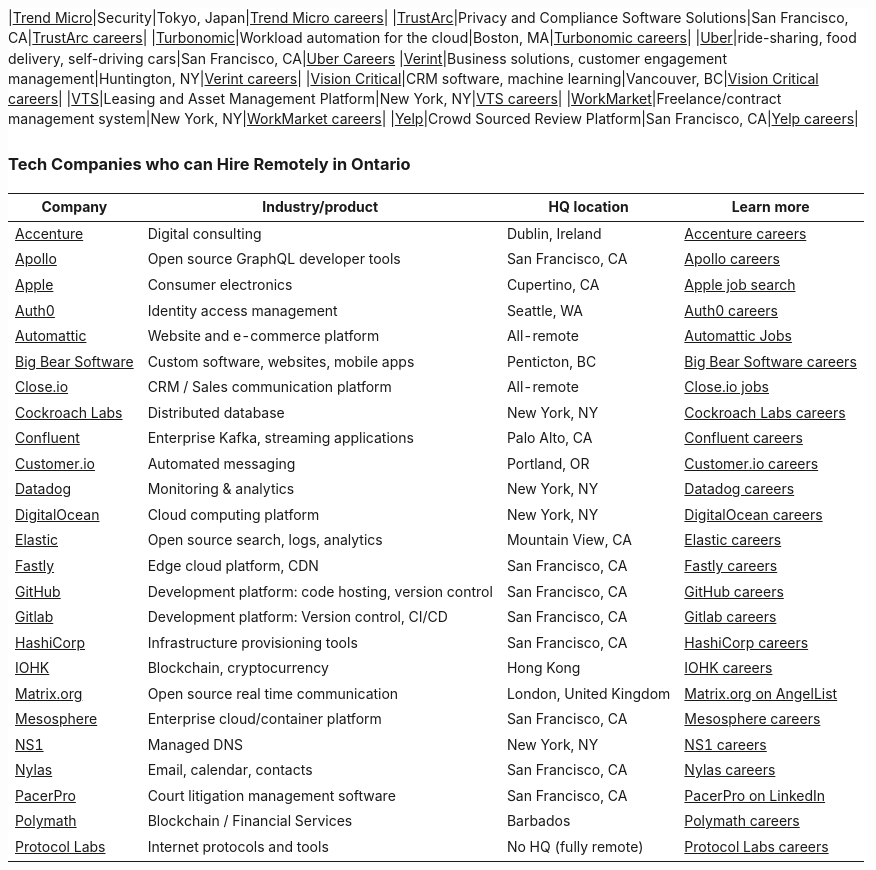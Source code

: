 |[Trend Micro](https://www.trendmicro.com/)|Security|Tokyo, Japan|[Trend Micro careers](https://www.trendmicro.com/en_ca/about/careers.html)|
|[TrustArc](https://www.trustarc.com/)|Privacy and Compliance Software Solutions|San Francisco, CA|[TrustArc careers](https://www.trustarc.com/careers/)|
|[Turbonomic](https://turbonomic.com/)|Workload automation for the cloud|Boston, MA|[Turbonomic careers](https://turbonomic.com/company/careers/)|
|[Uber](https://www.uber.com/ca/en/)|ride-sharing, food delivery, self-driving cars|San Francisco, CA|[Uber Careers](https://www.uber.com/ca/en/careers/list/?department=Engineering&location=CAN-Ontario-Toronto)
|[Verint](https://www.verint.com/careers/index.html)|Business solutions, customer engagement management|Huntington, NY|[Verint careers](https://www.verint.com/careers/index.html)|
|[Vision Critical](https://www.visioncritical.com/)|CRM software, machine learning|Vancouver, BC|[Vision Critical careers](https://www.visioncritical.com/careers/)|
|[VTS](https://www.vts.com/)|Leasing and Asset Management Platform|New York, NY|[VTS careers](https://www.vts.com/careers)|
|[WorkMarket](https://www.workmarket.com/)|Freelance/contract management system|New York, NY|[WorkMarket careers](https://www.workmarket.com/careers)|
|[Yelp](https://www.yelp.com/)|Crowd Sourced Review Platform|San Francisco, CA|[Yelp careers](https://www.yelp.ca/careers/)|

### Tech Companies who can Hire Remotely in Ontario

| Company | Industry/product | HQ location | Learn more |
|---------|------------------|-------------|------------|
|[Accenture](https://www.accenture.com)|Digital consulting|Dublin, Ireland|[Accenture careers](https://www.accenture.com/ca-en/Careers)|
|[Apollo](https://www.apollographql.com/)|Open source GraphQL developer tools|San Francisco, CA|[Apollo careers](https://www.apollographql.com/careers)|
|[Apple](https://www.apple.com/ca/)|Consumer electronics|Cupertino, CA|[Apple job search](https://jobs.apple.com/ca/search)|
|[Auth0](https://auth0.com/)|Identity access management|Seattle, WA|[Auth0 careers](https://auth0.com/careers)|
|[Automattic](https://automattic.com/)|Website and e-commerce platform|All-remote|[Automattic Jobs](https://automattic.com/work-with-us/)|
|[Big Bear Software](http://www.bigbearsoftware.ca/)|Custom software, websites, mobile apps|Penticton, BC|[Big Bear Software careers](http://bigbearcustomsoftware.com/careers/)|
|[Close.io](https://close.io/)|CRM / Sales communication platform|All-remote|[Close.io jobs](http://jobs.close.io/)|
|[Cockroach Labs](https://www.cockroachlabs.com/)|Distributed database|New York, NY|[Cockroach Labs careers](https://www.cockroachlabs.com/careers/)|
|[Confluent](https://www.confluent.io/)|Enterprise Kafka, streaming applications|Palo Alto, CA|[Confluent careers](https://www.confluent.io/careers/)|
|[Customer.io](https://www.customer.io/)|Automated messaging|Portland, OR|[Customer.io careers](https://www.customer.io/careers/)|
|[Datadog](https://www.datadoghq.com/)|Monitoring & analytics|New York, NY|[Datadog careers](https://www.datadoghq.com/careers/)|
|[DigitalOcean](https://www.digitalocean.com/)|Cloud computing platform|New York, NY|[DigitalOcean careers](https://www.digitalocean.com/company/careers/)|
|[Elastic](https://www.elastic.co/)|Open source search, logs, analytics|Mountain View, CA|[Elastic careers](https://www.elastic.co/about/careers)|
|[Fastly](https://www.fastly.com/)|Edge cloud platform, CDN|San Francisco, CA|[Fastly careers](https://www.fastly.com/about/careers)|
|[GitHub](https://github.com/)|Development platform: code hosting, version control|San Francisco, CA|[GitHub careers](https://github.com/about/careers)|
|[Gitlab](https://gitlab.com)|Development platform: Version control, CI/CD |San Francisco, CA|[Gitlab careers](https://about.gitlab.com/jobs/)|
|[HashiCorp](https://www.hashicorp.com/)|Infrastructure provisioning tools|San Francisco, CA|[HashiCorp careers](https://www.hashicorp.com/jobs)|
|[IOHK](https://iohk.io/)|Blockchain, cryptocurrency|Hong Kong|[IOHK careers](https://iohk.io/careers/)|
|[Matrix.org](https://matrix.org)|Open source real time communication|London, United Kingdom|[Matrix.org on AngelList](https://angel.co/matrix-org)|
|[Mesosphere](https://mesosphere.com/)|Enterprise cloud/container platform|San Francisco, CA|[Mesosphere careers](https://mesosphere.com/careers/)|
|[NS1](https://ns1.com/)|Managed DNS|New York, NY|[NS1 careers](https://ns1.com/careers)|
|[Nylas](https://www.nylas.com/)|Email, calendar, contacts|San Francisco, CA|[Nylas careers](https://www.nylas.com/jobs/)|
|[PacerPro](https://www.pacerpro.com/)|Court litigation management software|San Francisco, CA|[PacerPro on LinkedIn](https://www.linkedin.com/company/pacerpro/)|
|[Polymath](https://www.polymath.network)|Blockchain / Financial Services|Barbados|[Polymath careers](https://polymath.bamboohr.com/jobs/)|
|[Protocol Labs](https://protocol.ai/)|Internet protocols and tools|No HQ (fully remote)|[Protocol Labs careers](https://protocol.ai/join/)|